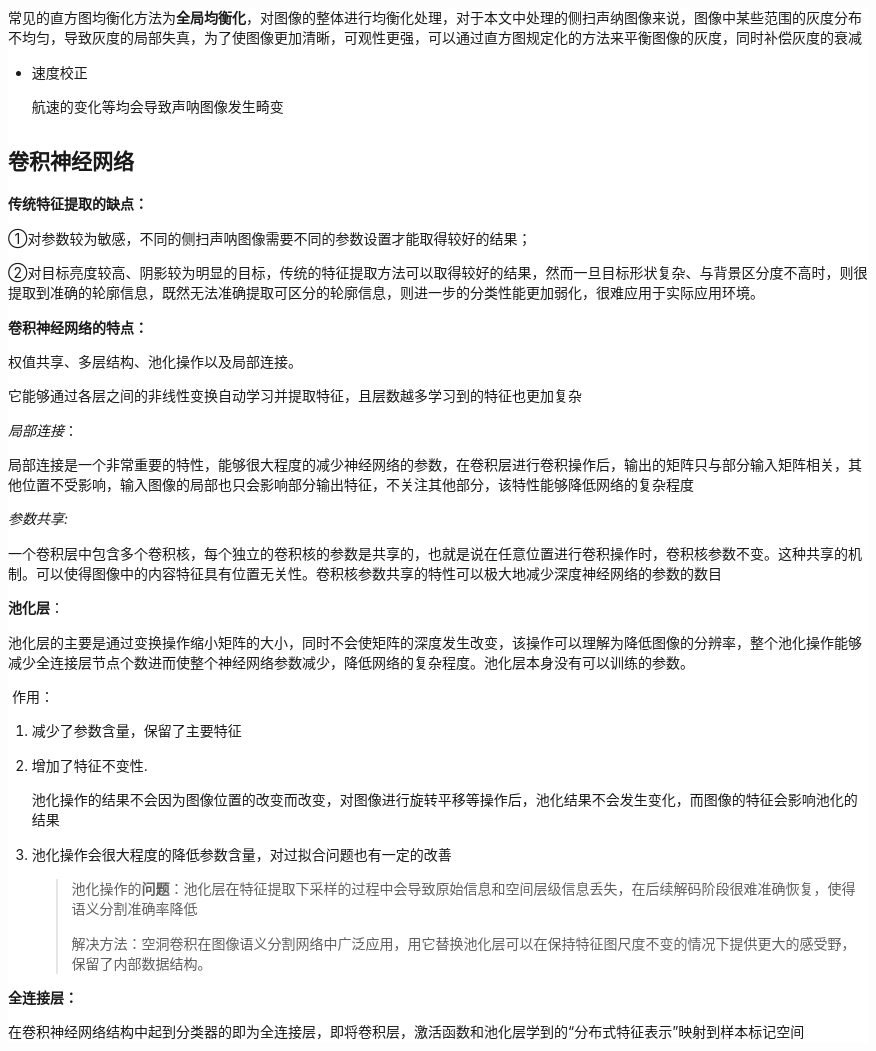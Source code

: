   ​	常见的直方图均衡化方法为**全局均衡化**，对图像的整体进行均衡化处理，对于本文中处理的侧扫声纳图像来说，图像中某些范围的灰度分布不均匀，导致灰度的局部失真，为了使图像更加清晰，可观性更强，可以通过直方图规定化的方法来平衡图像的灰度，同时补偿灰度的衰减

- 速度校正

  航速的变化等均会导致声呐图像发生畸变

## 卷积神经网络



**传统特征提取的缺点：**

①对参数较为敏感，不同的侧扫声呐图像需要不同的参数设置才能取得较好的结果；

②对目标亮度较高、阴影较为明显的目标，传统的特征提取方法可以取得较好的结果，然而一旦目标形状复杂、与背景区分度不高时，则很提取到准确的轮廓信息，既然无法准确提取可区分的轮廓信息，则进一步的分类性能更加弱化，很难应用于实际应用环境。



**卷积神经网络的特点：**

权值共享、多层结构、池化操作以及局部连接。

它能够通过各层之间的非线性变换自动学习并提取特征，且层数越多学习到的特征也更加复杂

*局部连接*：

局部连接是一个非常重要的特性，能够很大程度的减少神经网络的参数，在卷积层进行卷积操作后，输出的矩阵只与部分输入矩阵相关，其他位置不受影响，输入图像的局部也只会影响部分输出特征，不关注其他部分，该特性能够降低网络的复杂程度

*参数共享:*

一个卷积层中包含多个卷积核，每个独立的卷积核的参数是共享的，也就是说在任意位置进行卷积操作时，卷积核参数不变。这种共享的机制。可以使得图像中的内容特征具有位置无关性。卷积核参数共享的特性可以极大地减少深度神经网络的参数的数目



**池化层**：

​	池化层的主要是通过变换操作缩小矩阵的大小，同时不会使矩阵的深度发生改变，该操作可以理解为降低图像的分辨率，整个池化操作能够减少全连接层节点个数进而使整个神经网络参数减少，降低网络的复杂程度。池化层本身没有可以训练的参数。

​	作用：

1. 减少了参数含量，保留了主要特征

2. 增加了特征不变性.

   池化操作的结果不会因为图像位置的改变而改变，对图像进行旋转平移等操作后，池化结果不会发生变化，而图像的特征会影响池化的结果

3. 池化操作会很大程度的降低参数含量，对过拟合问题也有一定的改善

   

   > 池化操作的**问题**：池化层在特征提取下采样的过程中会导致原始信息和空间层级信息丢失，在后续解码阶段很难准确恢复，使得语义分割准确率降低
   >
   > 解决方法：空洞卷积在图像语义分割网络中广泛应用，用它替换池化层可以在保持特征图尺度不变的情况下提供更大的感受野，保留了内部数据结构。

   

**全连接层：**

在卷积神经网络结构中起到分类器的即为全连接层，即将卷积层，激活函数和池化层学到的“分布式特征表示”映射到样本标记空间
